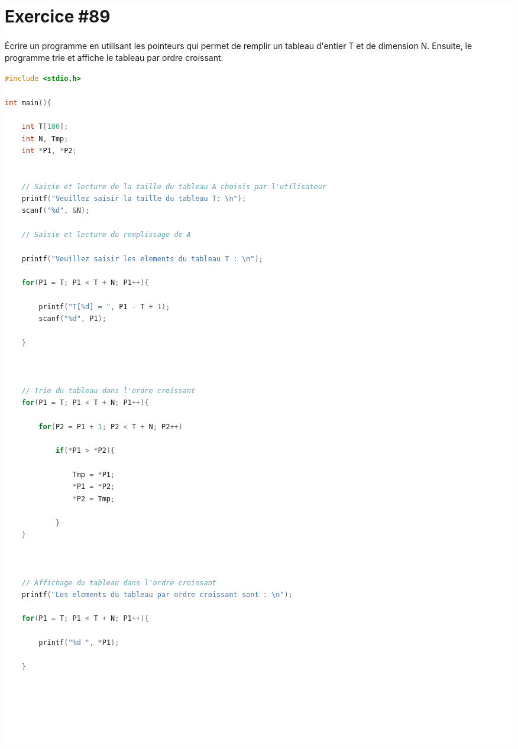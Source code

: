 

# Exercice #89

Écrire un programme en utilisant les pointeurs qui permet de remplir un tableau d'entier T et de dimension N. Ensuite, le programme trie et affiche le tableau par ordre croissant.

``` C
#include <stdio.h>  
  
int main(){  
  
    int T[100];  
    int N, Tmp;  
    int *P1, *P2;  
  
  
    // Saisie et lecture de la taille du tableau A choisis par l'utilisateur  
    printf("Veuillez saisir la taille du tableau T: \n");  
    scanf("%d", &N);  
  
    // Saisie et lecture du remplissage de A  
  
    printf("Veuillez saisir les elements du tableau T : \n");  
  
    for(P1 = T; P1 < T + N; P1++){  
  
        printf("T[%d] = ", P1 - T + 1);  
        scanf("%d", P1);  
  
    }  
  
  
  
    // Trie du tableau dans l'ordre croissant  
    for(P1 = T; P1 < T + N; P1++){  
  
        for(P2 = P1 + 1; P2 < T + N; P2++)  
  
            if(*P1 > *P2){  
  
                Tmp = *P1;  
                *P1 = *P2;  
                *P2 = Tmp;  
  
            }  
    }  
  
  
  
    // Affichage du tableau dans l'ordre croissant  
    printf("Les elements du tableau par ordre croissant sont : \n");  
  
    for(P1 = T; P1 < T + N; P1++){  
  
        printf("%d ", *P1);  
  
    }  
  
  
  
  
  
  
```